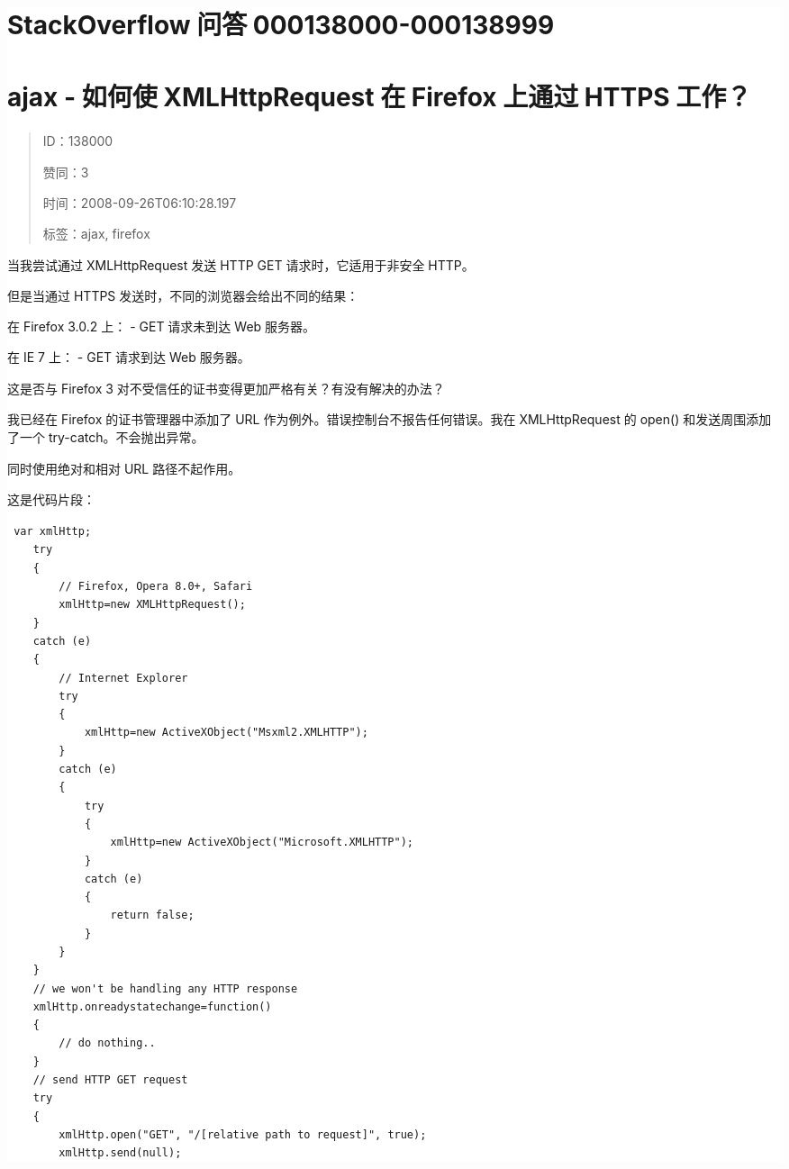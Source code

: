 # StackOverflow 问答 000138000-000138999

# ajax - 如何使 XMLHttpRequest 在 Firefox 上通过 HTTPS 工作？

> ID：138000
> 
> 赞同：3
> 
> 时间：2008-09-26T06:10:28.197
> 
> 标签：ajax, firefox

当我尝试通过 XMLHttpRequest 发送 HTTP GET 请求时，它适用于非安全 HTTP。

但是当通过 HTTPS 发送时，不同的浏览器会给出不同的结果：

在 Firefox 3.0.2 上： - GET 请求未到达 Web 服务器。

在 IE 7 上： - GET 请求到达 Web 服务器。

这是否与 Firefox 3 对不受信任的证书变得更加严格有关？有没有解决的办法？

我已经在 Firefox 的证书管理器中添加了 URL 作为例外。错误控制台不报告任何错误。我在 XMLHttpRequest 的 open() 和发送周围添加了一个 try-catch。不会抛出异常。

同时使用绝对和相对 URL 路径不起作用。

这是代码片段：

```
 var xmlHttp;
    try
    {
        // Firefox, Opera 8.0+, Safari
        xmlHttp=new XMLHttpRequest();
    }
    catch (e)
    {
        // Internet Explorer
        try
        {
            xmlHttp=new ActiveXObject("Msxml2.XMLHTTP");
        }
        catch (e)
        {
            try
            {
                xmlHttp=new ActiveXObject("Microsoft.XMLHTTP");
            }
            catch (e)
            {
                return false;
            }
        }
    }
    // we won't be handling any HTTP response
    xmlHttp.onreadystatechange=function()
    {
        // do nothing..
    }
    // send HTTP GET request
    try
    {
        xmlHttp.open("GET", "/[relative path to request]", true);
        xmlHttp.send(null);
```